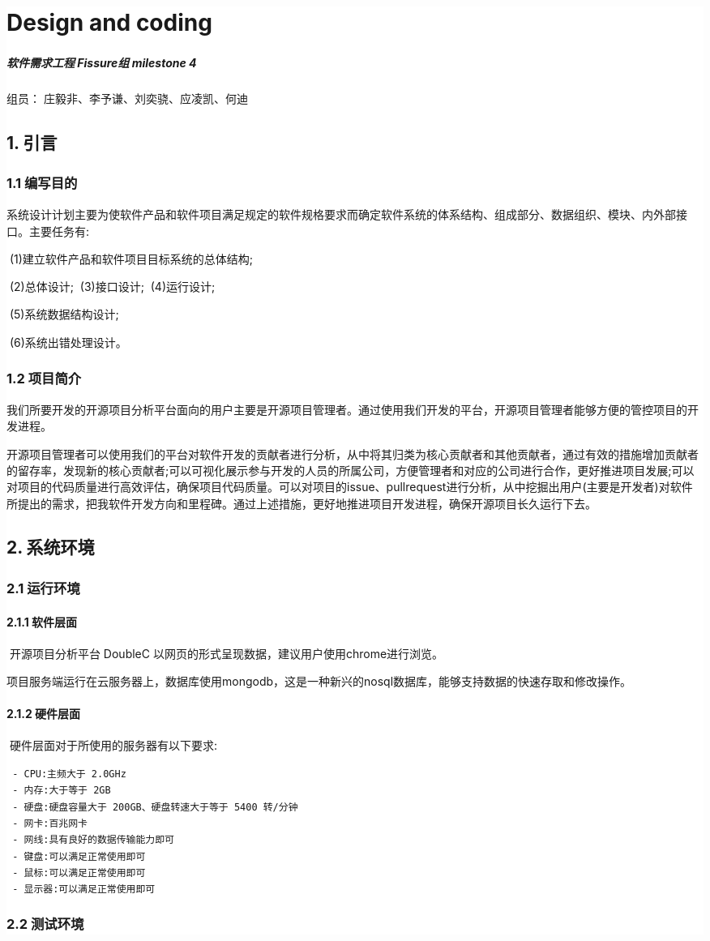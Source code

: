 # Design and coding

##### 软件需求工程 Fissure组 milestone 4

组员： 庄毅非、李予谦、刘奕骁、应凌凯、何迪

## 1. 引言

### 1.1 编写目的

​	系统设计计划主要为使软件产品和软件项目满足规定的软件规格要求而确定软件系统的体系结构、组成部分、数据组织、模块、内外部接口。主要任务有:

​	(1)建立软件产品和软件项目目标系统的总体结构;

​	(2)总体设计;
​	(3)接口设计;
​	(4)运行设计;

​	(5)系统数据结构设计;

​	(6)系统出错处理设计。

### 1.2 项目简介

​	我们所要开发的开源项目分析平台面向的用户主要是开源项目管理者。通过使用我们开发的平台，开源项目管理者能够方便的管控项目的开发进程。

​	开源项目管理者可以使用我们的平台对软件开发的贡献者进行分析，从中将其归类为核心贡献者和其他贡献者，通过有效的措施增加贡献者的留存率，发现新的核心贡献者;可以可视化展示参与开发的人员的所属公司，方便管理者和对应的公司进行合作，更好推进项目发展;可以对项目的代码质量进行高效评估，确保项目代码质量。可以对项目的issue、pullrequest进行分析，从中挖掘出用户(主要是开发者)对软件所提出的需求，把我软件开发方向和里程碑。通过上述措施，更好地推进项目开发进程，确保开源项目长久运行下去。

## 2. 系统环境

### 2.1 运行环境

#### 2.1.1 软件层面

​	开源项目分析平台 DoubleC 以网页的形式呈现数据，建议用户使用chrome进行浏览。

​	项目服务端运行在云服务器上，数据库使用mongodb，这是一种新兴的nosql数据库，能够支持数据的快速存取和修改操作。

#### 2.1.2 硬件层面

​	硬件层面对于所使用的服务器有以下要求:

	 - CPU:主频大于 2.0GHz
	 - 内存:大于等于 2GB
	 - 硬盘:硬盘容量大于 200GB、硬盘转速大于等于 5400 转/分钟 
	 - 网卡:百兆网卡
	 - 网线:具有良好的数据传输能力即可 
	 - 键盘:可以满足正常使用即可 
	 - 鼠标:可以满足正常使用即可 
	 - 显示器:可以满足正常使用即可

### 2.2 测试环境
